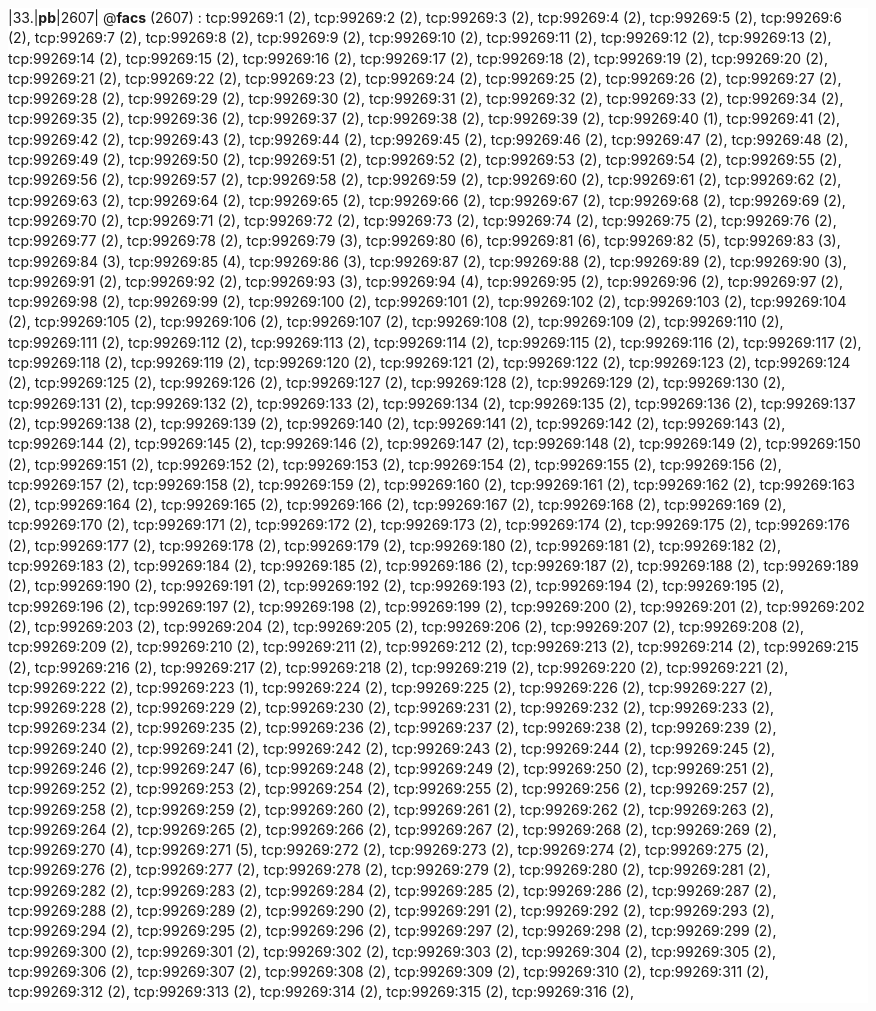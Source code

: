 |33.|__pb__|2607| @__facs__ (2607) : tcp:99269:1 (2), tcp:99269:2 (2), tcp:99269:3 (2), tcp:99269:4 (2), tcp:99269:5 (2), tcp:99269:6 (2), tcp:99269:7 (2), tcp:99269:8 (2), tcp:99269:9 (2), tcp:99269:10 (2), tcp:99269:11 (2), tcp:99269:12 (2), tcp:99269:13 (2), tcp:99269:14 (2), tcp:99269:15 (2), tcp:99269:16 (2), tcp:99269:17 (2), tcp:99269:18 (2), tcp:99269:19 (2), tcp:99269:20 (2), tcp:99269:21 (2), tcp:99269:22 (2), tcp:99269:23 (2), tcp:99269:24 (2), tcp:99269:25 (2), tcp:99269:26 (2), tcp:99269:27 (2), tcp:99269:28 (2), tcp:99269:29 (2), tcp:99269:30 (2), tcp:99269:31 (2), tcp:99269:32 (2), tcp:99269:33 (2), tcp:99269:34 (2), tcp:99269:35 (2), tcp:99269:36 (2), tcp:99269:37 (2), tcp:99269:38 (2), tcp:99269:39 (2), tcp:99269:40 (1), tcp:99269:41 (2), tcp:99269:42 (2), tcp:99269:43 (2), tcp:99269:44 (2), tcp:99269:45 (2), tcp:99269:46 (2), tcp:99269:47 (2), tcp:99269:48 (2), tcp:99269:49 (2), tcp:99269:50 (2), tcp:99269:51 (2), tcp:99269:52 (2), tcp:99269:53 (2), tcp:99269:54 (2), tcp:99269:55 (2), tcp:99269:56 (2), tcp:99269:57 (2), tcp:99269:58 (2), tcp:99269:59 (2), tcp:99269:60 (2), tcp:99269:61 (2), tcp:99269:62 (2), tcp:99269:63 (2), tcp:99269:64 (2), tcp:99269:65 (2), tcp:99269:66 (2), tcp:99269:67 (2), tcp:99269:68 (2), tcp:99269:69 (2), tcp:99269:70 (2), tcp:99269:71 (2), tcp:99269:72 (2), tcp:99269:73 (2), tcp:99269:74 (2), tcp:99269:75 (2), tcp:99269:76 (2), tcp:99269:77 (2), tcp:99269:78 (2), tcp:99269:79 (3), tcp:99269:80 (6), tcp:99269:81 (6), tcp:99269:82 (5), tcp:99269:83 (3), tcp:99269:84 (3), tcp:99269:85 (4), tcp:99269:86 (3), tcp:99269:87 (2), tcp:99269:88 (2), tcp:99269:89 (2), tcp:99269:90 (3), tcp:99269:91 (2), tcp:99269:92 (2), tcp:99269:93 (3), tcp:99269:94 (4), tcp:99269:95 (2), tcp:99269:96 (2), tcp:99269:97 (2), tcp:99269:98 (2), tcp:99269:99 (2), tcp:99269:100 (2), tcp:99269:101 (2), tcp:99269:102 (2), tcp:99269:103 (2), tcp:99269:104 (2), tcp:99269:105 (2), tcp:99269:106 (2), tcp:99269:107 (2), tcp:99269:108 (2), tcp:99269:109 (2), tcp:99269:110 (2), tcp:99269:111 (2), tcp:99269:112 (2), tcp:99269:113 (2), tcp:99269:114 (2), tcp:99269:115 (2), tcp:99269:116 (2), tcp:99269:117 (2), tcp:99269:118 (2), tcp:99269:119 (2), tcp:99269:120 (2), tcp:99269:121 (2), tcp:99269:122 (2), tcp:99269:123 (2), tcp:99269:124 (2), tcp:99269:125 (2), tcp:99269:126 (2), tcp:99269:127 (2), tcp:99269:128 (2), tcp:99269:129 (2), tcp:99269:130 (2), tcp:99269:131 (2), tcp:99269:132 (2), tcp:99269:133 (2), tcp:99269:134 (2), tcp:99269:135 (2), tcp:99269:136 (2), tcp:99269:137 (2), tcp:99269:138 (2), tcp:99269:139 (2), tcp:99269:140 (2), tcp:99269:141 (2), tcp:99269:142 (2), tcp:99269:143 (2), tcp:99269:144 (2), tcp:99269:145 (2), tcp:99269:146 (2), tcp:99269:147 (2), tcp:99269:148 (2), tcp:99269:149 (2), tcp:99269:150 (2), tcp:99269:151 (2), tcp:99269:152 (2), tcp:99269:153 (2), tcp:99269:154 (2), tcp:99269:155 (2), tcp:99269:156 (2), tcp:99269:157 (2), tcp:99269:158 (2), tcp:99269:159 (2), tcp:99269:160 (2), tcp:99269:161 (2), tcp:99269:162 (2), tcp:99269:163 (2), tcp:99269:164 (2), tcp:99269:165 (2), tcp:99269:166 (2), tcp:99269:167 (2), tcp:99269:168 (2), tcp:99269:169 (2), tcp:99269:170 (2), tcp:99269:171 (2), tcp:99269:172 (2), tcp:99269:173 (2), tcp:99269:174 (2), tcp:99269:175 (2), tcp:99269:176 (2), tcp:99269:177 (2), tcp:99269:178 (2), tcp:99269:179 (2), tcp:99269:180 (2), tcp:99269:181 (2), tcp:99269:182 (2), tcp:99269:183 (2), tcp:99269:184 (2), tcp:99269:185 (2), tcp:99269:186 (2), tcp:99269:187 (2), tcp:99269:188 (2), tcp:99269:189 (2), tcp:99269:190 (2), tcp:99269:191 (2), tcp:99269:192 (2), tcp:99269:193 (2), tcp:99269:194 (2), tcp:99269:195 (2), tcp:99269:196 (2), tcp:99269:197 (2), tcp:99269:198 (2), tcp:99269:199 (2), tcp:99269:200 (2), tcp:99269:201 (2), tcp:99269:202 (2), tcp:99269:203 (2), tcp:99269:204 (2), tcp:99269:205 (2), tcp:99269:206 (2), tcp:99269:207 (2), tcp:99269:208 (2), tcp:99269:209 (2), tcp:99269:210 (2), tcp:99269:211 (2), tcp:99269:212 (2), tcp:99269:213 (2), tcp:99269:214 (2), tcp:99269:215 (2), tcp:99269:216 (2), tcp:99269:217 (2), tcp:99269:218 (2), tcp:99269:219 (2), tcp:99269:220 (2), tcp:99269:221 (2), tcp:99269:222 (2), tcp:99269:223 (1), tcp:99269:224 (2), tcp:99269:225 (2), tcp:99269:226 (2), tcp:99269:227 (2), tcp:99269:228 (2), tcp:99269:229 (2), tcp:99269:230 (2), tcp:99269:231 (2), tcp:99269:232 (2), tcp:99269:233 (2), tcp:99269:234 (2), tcp:99269:235 (2), tcp:99269:236 (2), tcp:99269:237 (2), tcp:99269:238 (2), tcp:99269:239 (2), tcp:99269:240 (2), tcp:99269:241 (2), tcp:99269:242 (2), tcp:99269:243 (2), tcp:99269:244 (2), tcp:99269:245 (2), tcp:99269:246 (2), tcp:99269:247 (6), tcp:99269:248 (2), tcp:99269:249 (2), tcp:99269:250 (2), tcp:99269:251 (2), tcp:99269:252 (2), tcp:99269:253 (2), tcp:99269:254 (2), tcp:99269:255 (2), tcp:99269:256 (2), tcp:99269:257 (2), tcp:99269:258 (2), tcp:99269:259 (2), tcp:99269:260 (2), tcp:99269:261 (2), tcp:99269:262 (2), tcp:99269:263 (2), tcp:99269:264 (2), tcp:99269:265 (2), tcp:99269:266 (2), tcp:99269:267 (2), tcp:99269:268 (2), tcp:99269:269 (2), tcp:99269:270 (4), tcp:99269:271 (5), tcp:99269:272 (2), tcp:99269:273 (2), tcp:99269:274 (2), tcp:99269:275 (2), tcp:99269:276 (2), tcp:99269:277 (2), tcp:99269:278 (2), tcp:99269:279 (2), tcp:99269:280 (2), tcp:99269:281 (2), tcp:99269:282 (2), tcp:99269:283 (2), tcp:99269:284 (2), tcp:99269:285 (2), tcp:99269:286 (2), tcp:99269:287 (2), tcp:99269:288 (2), tcp:99269:289 (2), tcp:99269:290 (2), tcp:99269:291 (2), tcp:99269:292 (2), tcp:99269:293 (2), tcp:99269:294 (2), tcp:99269:295 (2), tcp:99269:296 (2), tcp:99269:297 (2), tcp:99269:298 (2), tcp:99269:299 (2), tcp:99269:300 (2), tcp:99269:301 (2), tcp:99269:302 (2), tcp:99269:303 (2), tcp:99269:304 (2), tcp:99269:305 (2), tcp:99269:306 (2), tcp:99269:307 (2), tcp:99269:308 (2), tcp:99269:309 (2), tcp:99269:310 (2), tcp:99269:311 (2), tcp:99269:312 (2), tcp:99269:313 (2), tcp:99269:314 (2), tcp:99269:315 (2), tcp:99269:316 (2),